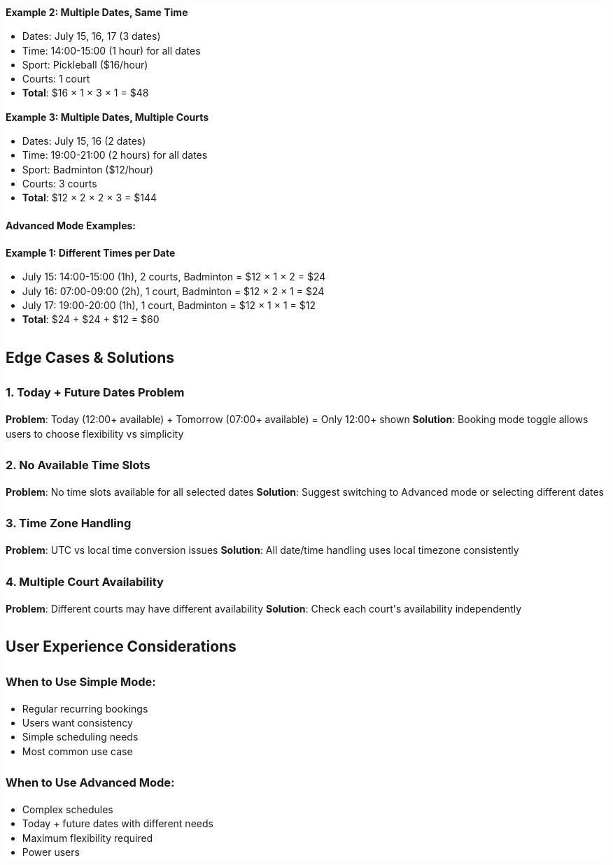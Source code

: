 **Example 2: Multiple Dates, Same Time**
- Dates: July 15, 16, 17 (3 dates)
- Time: 14:00-15:00 (1 hour) for all dates
- Sport: Pickleball ($16/hour)
- Courts: 1 court
- **Total**: $16 × 1 × 3 × 1 = $48

**Example 3: Multiple Dates, Multiple Courts**
- Dates: July 15, 16 (2 dates)
- Time: 19:00-21:00 (2 hours) for all dates
- Sport: Badminton ($12/hour)
- Courts: 3 courts
- **Total**: $12 × 2 × 2 × 3 = $144

#### Advanced Mode Examples:

**Example 1: Different Times per Date**
- July 15: 14:00-15:00 (1h), 2 courts, Badminton = $12 × 1 × 2 = $24
- July 16: 07:00-09:00 (2h), 1 court, Badminton = $12 × 2 × 1 = $24
- July 17: 19:00-20:00 (1h), 1 court, Badminton = $12 × 1 × 1 = $12
- **Total**: $24 + $24 + $12 = $60

## Edge Cases & Solutions

### 1. Today + Future Dates Problem
**Problem**: Today (12:00+ available) + Tomorrow (07:00+ available) = Only 12:00+ shown
**Solution**: Booking mode toggle allows users to choose flexibility vs simplicity

### 2. No Available Time Slots
**Problem**: No time slots available for all selected dates
**Solution**: Suggest switching to Advanced mode or selecting different dates

### 3. Time Zone Handling
**Problem**: UTC vs local time conversion issues
**Solution**: All date/time handling uses local timezone consistently

### 4. Multiple Court Availability
**Problem**: Different courts may have different availability
**Solution**: Check each court's availability independently

## User Experience Considerations

### When to Use Simple Mode:
- Regular recurring bookings
- Users want consistency
- Simple scheduling needs
- Most common use case

### When to Use Advanced Mode:
- Complex schedules
- Today + future dates with different needs
- Maximum flexibility required
- Power users
